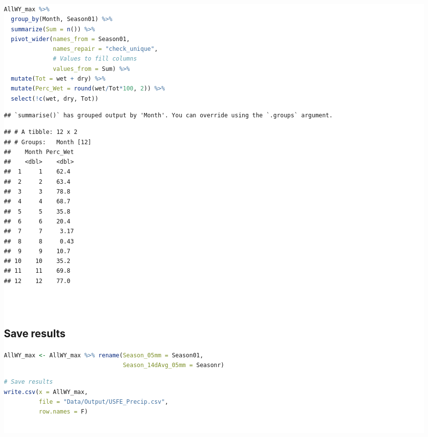 ```r
AllWY_max %>% 
  group_by(Month, Season01) %>%
  summarize(Sum = n()) %>%
  pivot_wider(names_from = Season01,
              names_repair = "check_unique",
              # Values to fill columns
              values_from = Sum) %>% 
  mutate(Tot = wet + dry) %>%
  mutate(Perc_Wet = round(wet/Tot*100, 2)) %>% 
  select(!c(wet, dry, Tot))
```

```
## `summarise()` has grouped output by 'Month'. You can override using the `.groups` argument.
```

```
## # A tibble: 12 x 2
## # Groups:   Month [12]
##    Month Perc_Wet
##    <dbl>    <dbl>
##  1     1    62.4 
##  2     2    63.4 
##  3     3    78.8 
##  4     4    68.7 
##  5     5    35.8 
##  6     6    20.4 
##  7     7     3.17
##  8     8     0.43
##  9     9    10.7 
## 10    10    35.2 
## 11    11    69.8 
## 12    12    77.0
```


<br/>
<br/>

## Save results

```r
AllWY_max <- AllWY_max %>% rename(Season_05mm = Season01,
                                  Season_14dAvg_05mm = Seasonr)
```


```r
# Save results
write.csv(x = AllWY_max, 
          file = "Data/Output/USFE_Precip.csv", 
          row.names = F)
```

<br/>

